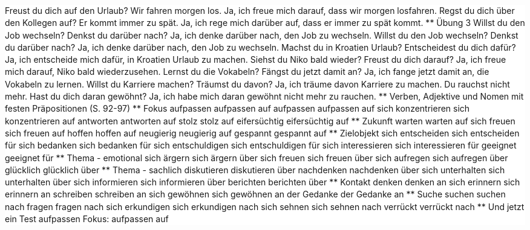 Freust du dich auf den Urlaub? Wir fahren morgen los. 
	 Ja, ich freue mich darauf, dass wir morgen losfahren. 
Regst du dich über den Kollegen auf? Er kommt immer zu spät. 
	 Ja, ich rege mich darüber auf, dass er immer zu spät kommt. 
** Übung 3 
Willst du den Job wechseln? Denkst du darüber nach? 
	 Ja, ich denke darüber nach, den Job zu wechseln. 
Willst du den Job wechseln? Denkst du darüber nach? 
	 Ja, ich denke darüber nach, den Job zu wechseln. 
Machst du in Kroatien Urlaub? Entscheidest du dich dafür? 
	Ja, ich entscheide mich dafür, in Kroatien Urlaub zu machen. 
Siehst du Niko bald wieder? Freust du dich darauf? 
	 Ja, ich freue mich darauf, Niko bald wiederzusehen. 
Lernst du die Vokabeln? Fängst du jetzt damit an? 
	 Ja, ich fange jetzt damit an, die Vokabeln zu lernen. 
Willst du Karriere machen? Träumst du davon? 
	 Ja, ich träume davon Karriere zu machen. 
Du rauchst nicht mehr. Hast du dich daran gewöhnt? 
	 Ja, ich habe mich daran gewöhnt nicht mehr zu rauchen. 
** Verben, Adjektive und Nomen mit festen Präpositionen (S. 92-97) 
** Fokus 
aufpassen aufpassen auf 
aufpassen aufpassen auf 
sich konzentrieren sich konzentrieren auf 
antworten antworten auf 
stolz stolz auf 
eifersüchtig eifersüchtig auf 
** Zukunft 
warten warten auf 
sich freuen sich freuen auf 
hoffen hoffen auf 
neugierig neugierig auf 
gespannt gespannt auf 
** Zielobjekt 
sich entscheiden sich entscheiden für 
sich bedanken sich bedanken für 
sich entschuldigen sich entschuldigen für 
sich interessieren sich interessieren für 
geeignet geeignet für 
** Thema - emotional 
sich ärgern sich ärgern über 
sich freuen sich freuen über 
sich aufregen sich aufregen über 
glücklich glücklich über 
** Thema - sachlich 
diskutieren diskutieren über 
nachdenken nachdenken über 
sich unterhalten sich unterhalten über 
sich informieren sich informieren über 
berichten berichten über 
** Kontakt 
denken denken an 
sich erinnern sich erinnern an 
schreiben schreiben an 
sich gewöhnen sich gewöhnen an 
der Gedanke der Gedanke an 
** Suche 
suchen suchen nach 
fragen fragen nach 
sich erkundigen sich erkundigen nach 
sich sehnen sich sehnen nach 
verrückt verrückt nach 
** Und jetzt ein Test 
aufpassen Fokus: aufpassen auf 